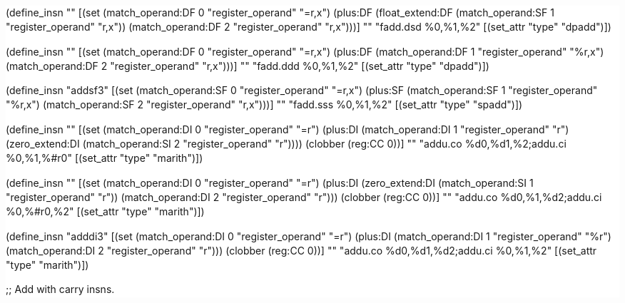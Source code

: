 (define_insn ""
  [(set (match_operand:DF 0 "register_operand" "=r,x")
	(plus:DF (float_extend:DF (match_operand:SF 1 "register_operand" "r,x"))
		 (match_operand:DF 2 "register_operand" "r,x")))]
  ""
  "fadd.dsd %0,%1,%2"
  [(set_attr "type" "dpadd")])

(define_insn ""
  [(set (match_operand:DF 0 "register_operand" "=r,x")
	(plus:DF (match_operand:DF 1 "register_operand" "%r,x")
		 (match_operand:DF 2 "register_operand" "r,x")))]
  ""
  "fadd.ddd %0,%1,%2"
  [(set_attr "type" "dpadd")])

(define_insn "addsf3"
  [(set (match_operand:SF 0 "register_operand" "=r,x")
	(plus:SF (match_operand:SF 1 "register_operand" "%r,x")
		 (match_operand:SF 2 "register_operand" "r,x")))]
  ""
  "fadd.sss %0,%1,%2"
  [(set_attr "type" "spadd")])

(define_insn ""
  [(set (match_operand:DI 0 "register_operand" "=r")
	(plus:DI (match_operand:DI 1 "register_operand" "r")
		 (zero_extend:DI
		  (match_operand:SI 2 "register_operand" "r"))))
   (clobber (reg:CC 0))]
  ""
  "addu.co %d0,%d1,%2\;addu.ci %0,%1,%#r0"
  [(set_attr "type" "marith")])

(define_insn ""
  [(set (match_operand:DI 0 "register_operand" "=r")
	(plus:DI (zero_extend:DI
		  (match_operand:SI 1 "register_operand" "r"))
		 (match_operand:DI 2 "register_operand" "r")))
   (clobber (reg:CC 0))]
  ""
  "addu.co %d0,%1,%d2\;addu.ci %0,%#r0,%2"
  [(set_attr "type" "marith")])

(define_insn "adddi3"
  [(set (match_operand:DI 0 "register_operand" "=r")
	(plus:DI (match_operand:DI 1 "register_operand" "%r")
		 (match_operand:DI 2 "register_operand" "r")))
   (clobber (reg:CC 0))]
  ""
  "addu.co %d0,%d1,%d2\;addu.ci %0,%1,%2"
  [(set_attr "type" "marith")])

;; Add with carry insns.
